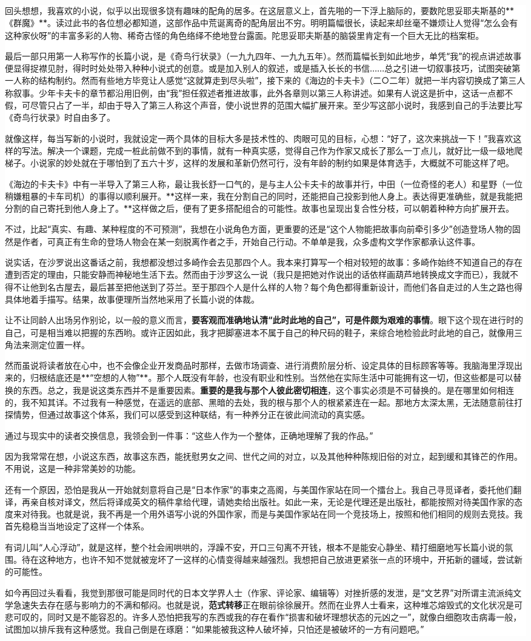 

回头想想，我喜欢的小说，似乎以出现很多饶有趣味的配角的居多。在这层意义上，首先啪的一下浮上脑际的，要数陀思妥耶夫斯基的**《群魔》**。读过此书的各位想必都知道，这部作品中荒诞离奇的配角层出不穷。明明篇幅很长，读起来却丝毫不嫌烦让人觉得“怎么会有这种家伙呀”的丰富多彩的人物、稀奇古怪的角色络绎不绝地登台露面。陀思妥耶夫斯基的脑袋里肯定有一个巨大无比的档案柜。



最后一部只用第一人称写作的长篇小说，是《奇鸟行状录》（一九九四年、一九九五年）。然而篇幅长到如此地步，单凭“我”的视点讲述故事便显得捉襟见肘，得时时处处带入种种小说式的创意。或是加入别人的叙述，或是插入长长的书信……总之引进一切叙事技巧，试图突破第一人称的结构制约。然而有些地方毕竞让人感觉“这就算走到尽头啦”，接下来的《海边的卡夫卡》（二○二年）就把一半内容切换成了第三人称叙事。少年卡夫卡的章节都沿用旧例，由“我”担任叙述者推进故事，此外各章则以第三人称讲述。如果有人说这是折中，这话一点都不假，可尽管只占了一半，却由于导入了第三人称这个声音，使小说世界的范围大幅扩展开来。至少写这部小说时，我感到自己的手法要比写《奇鸟行状录》时自由多了。

就像这样，每当写新的小说时，我就设定一两个具体的目标大多是技术性的、肉眼可见的目标，心想：“好了，这次来挑战一下！”我喜欢这样的写法。解决一个课题，完成一桩此前做不到的事情，就有一种真实感，觉得自己作为作家又成长了那么一丁点儿，就好比一级一级地爬梯子。小说家的妙处就在于哪怕到了五六十岁，这样的发展和革新仍然可行，没有年龄的制约如果是体育选手，大概就不可能这样了吧。



《海边的卡夫卡》中有一半导入了第三人称，最让我长舒一口气的，是与主人公卡夫卡的故事并行，中田（一位奇怪的老人）和星野（一位稍嫌粗暴的卡车司机）的事得以顺利展开。**这样一来，我在分割自己的同时，还能把自己投影到他人身上。表达得更准确些，就是我能把分割的自己寄托到他人身上了。**这样做之后，便有了更多搭配组合的可能性。故事也呈现出复合性分枝，可以朝着种种方向扩展开去。



不过，比起“真实、有趣、某种程度的不可预测”，我想在小说角色方面，更重要的还是“这个人物能把故事向前牵引多少”创造登场人物的固然是作者，可真正有生命的登场人物会在某一刻脱离作者之手，开始自己行动。不单单是我，众多虚构文学作家都承认这件事。



说实话，在沙罗说出这番话之前，我想都没想过多崎作会去见那四个人。我本来打算写一个相对较短的故事：多崎作始终不知道自己的存在遭到否定的理由，只能安静而神秘地生活下去。然而由于沙罗这么一说（我只是把她对作说出的话依样画葫芦地转换成文字而已），我就不得不让他到名古屋去，最后甚至把他送到了芬兰。至于那四个人是什么样的人物？每个角色都得重新设计，而他们各自走过的人生之路也得具体地着手描写。结果，故事便理所当然地采用了长篇小说的体裁。



让不让同龄人出场另作别论，以一般的意义而言，**要客观而准确地认清“此时此地的自己”，可是件颇为艰难的事情**。眼下这个现在进行时的自己，可是相当难以把握的东西哟。或许正因如此，我才把脚塞进本不属于自己的种尺码的鞋子，来综合地检验此时此地的自己，就像用三角法来测定位置一样。



然而虽说将读者放在心中，也不会像企业开发商品时那样，去做市场调查、进行消费阶层分析、设定具体的目标顾客等等。我脑海里浮现出来的，归根结底还是**“空想的人物”**。那个人既没有年龄，也没有职业和性别。当然他在实际生活中可能拥有这一切，但这些都是可以替换的东西。总之，我是说这类东西并不是重要因素。**重要的是我与那个人彼此密切相连**，这个事实必须是不可替换的。是在哪里如何相连的，我不知其详。不过我有一种感觉，在遥远的底部、黑暗的去处，我的根与那个人的根紧紧连在一起。那地方太深太黑，无法随意前往打探情势，但通过故事这个体系，我们可以感受到这种联结，有一种养分正在彼此间流动的真实感。



通过与现实中的读者交换信息，我领会到一件事：“这些人作为一个整体，正确地理解了我的作品。”



因为我常常在想，小说这东西，故事这东西，能抚慰男女之间、世代之间的对立，以及其他种种陈规旧俗的对立，起到缓和其锋芒的作用。不用说，这是一种非常美妙的功能。



还有一个原因，恐怕是我从一开始就刻意将自己是“日本作家”的事束之高阁，与美国作家站在同一个擂台上。我自己寻觅译者，委托他们翻译，再亲自核对译文，然后将译成英文的稿件拿给代理，请她卖给出版社。如此一来，无论是代理还是出版社，都能按照对待美国作家的态度来对待我。也就是说，我不再是一个用外语写小说的外国作家，而是与美国作家站在同一个竞技场上，按照和他们相同的规则去竞技。我首先稳稳当当地设定了这样一个体系。



有词儿叫“人心浮动”，就是这样，整个社会闹哄哄的，浮躁不安，开口三句离不开钱，根本不是能安心静坐、精打细磨地写长篇小说的氛围。待在这种地方，也许不知不觉就被宠坏了一这样的心情变得越来越强烈。我想把自己放进更紧张一点的环境中，开拓新的疆域，尝试新的可能性。



如今再回过头看看，我觉到那很可能是同时代的日本文学界人士（作家、评论家、编辑等）对挫折感的发泄，是“文艺界”对所谓主流派纯文学急速失去存在感与影响力的不满和郁闷。也就是说，**范式转移**正在眼前徐徐展开。然而在业界人士看来，这种堆芯熔毁式的文化状况是可悲可叹的，同时又是不能容忍的。许多人恐怕把我写的东西或我的存在看作“损害和破坏理想状态的元凶之一”，就像白细胞攻击病毒一般，试图加以排斥我有这种感觉。我自己倒是在琢磨：“如果能被我这种人破坏掉，只怕还是被破坏的一方有问题吧。”

